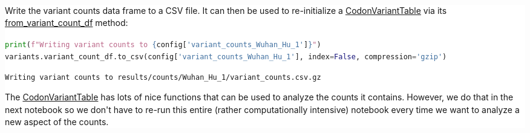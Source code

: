 
Write the variant counts data frame to a CSV file.
It can then be used to re-initialize a [CodonVariantTable](https://jbloomlab.github.io/dms_variants/dms_variants.codonvarianttable.html#dms_variants.codonvarianttable.CodonVariantTable) via its [from_variant_count_df](https://jbloomlab.github.io/dms_variants/dms_variants.codonvarianttable.html#dms_variants.codonvarianttable.CodonVariantTable.from_variant_count_df) method:


```python
print(f"Writing variant counts to {config['variant_counts_Wuhan_Hu_1']}")
variants.variant_count_df.to_csv(config['variant_counts_Wuhan_Hu_1'], index=False, compression='gzip')
```

    Writing variant counts to results/counts/Wuhan_Hu_1/variant_counts.csv.gz


The [CodonVariantTable](https://jbloomlab.github.io/dms_variants/dms_variants.codonvarianttable.html#dms_variants.codonvarianttable.CodonVariantTable) has lots of nice functions that can be used to analyze the counts it contains.
However, we do that in the next notebook so we don't have to re-run this entire (rather computationally intensive) notebook every time we want to analyze a new aspect of the counts.
